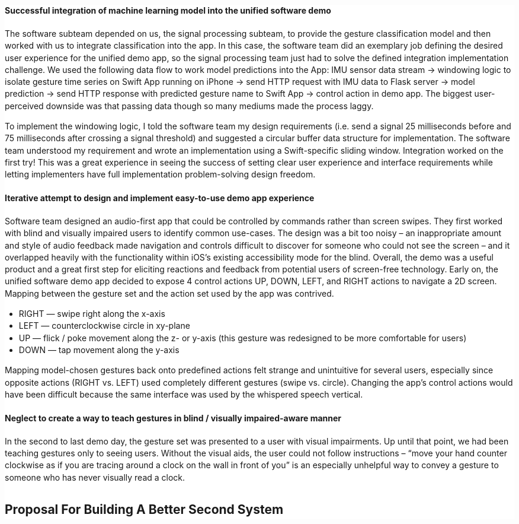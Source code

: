 #### Successful integration of machine learning model into the unified software demo

The software subteam depended on us, the signal processing subteam, to provide the gesture classification model and then worked with us to integrate classification into the app. In this case, the software team did an exemplary job defining the desired user experience for the unified demo app, so the signal processing team just had to solve the defined integration implementation challenge. We used the following data flow to work model predictions into the App: IMU sensor data stream → windowing logic to isolate gesture time series on Swift App running on iPhone → send HTTP request with IMU data to Flask server → model prediction → send HTTP response with predicted gesture name to Swift App → control action in demo app. The biggest user-perceived downside was that passing data though so many mediums made the process laggy.

To implement the windowing logic, I told the software team my design requirements (i.e. send a signal 25 milliseconds before and 75 milliseconds after crossing a signal threshold) and suggested a circular buffer data structure for implementation. The software team understood my requirement and wrote an implementation using a Swift-specific sliding window. Integration worked on the first try! This was a great experience in seeing the success of setting clear user experience and interface requirements while letting implementers have full implementation problem-solving design freedom.

#### Iterative attempt to design and implement easy-to-use demo app experience

Software team designed an audio-first app that could be controlled by commands rather than screen swipes. They first worked with blind and visually impaired users to identify common use-cases. The design was a bit too noisy – an inappropriate amount and style of audio feedback made navigation and controls difficult to discover for someone who could not see the screen – and it overlapped heavily with the functionality within iOS’s existing accessibility mode for the blind. Overall, the demo was a useful product and a great first step for eliciting reactions and feedback from potential users of screen-free technology. Early on, the unified software demo app decided to expose 4 control actions UP, DOWN, LEFT, and RIGHT actions to navigate a 2D screen. Mapping between the gesture set and the action set used by the app was contrived.

* RIGHT — swipe right along the x-axis
* LEFT — counterclockwise circle in xy-plane
* UP — flick / poke movement along the z- or y-axis (this gesture was redesigned to be more comfortable for users)
* DOWN — tap movement along the y-axis

Mapping model-chosen gestures back onto predefined actions felt strange and unintuitive for several users, especially since opposite actions (RIGHT vs. LEFT) used completely different gestures (swipe vs. circle). Changing the app’s control actions would have been difficult because the same interface was used by the whispered speech vertical.

#### Neglect to create a way to teach gestures in blind / visually impaired-aware manner

In the second to last demo day, the gesture set was presented to a user with visual impairments. Up until that point, we had been teaching gestures only to seeing users. Without the visual aids, the user could not follow instructions – “move your hand counter clockwise as if you are tracing around a clock on the wall in front of you” is an especially unhelpful way to convey a gesture to someone who has never visually read a clock.

## Proposal For Building A Better Second System

